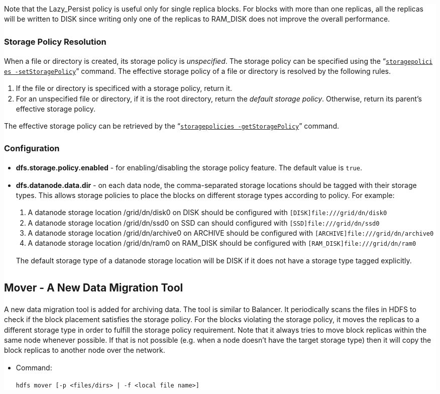 Note that the Lazy_Persist policy is useful only for single replica blocks. For blocks with more than one replicas, all the replicas will be written to DISK since writing only one of the replicas to RAM_DISK does not improve the overall performance.

### Storage Policy Resolution

When a file or directory is created, its storage policy is *unspecified*. The storage policy can be specified using the “[`storagepolicies -setStoragePolicy`](http://hadoop.apache.org/docs/stable/hadoop-project-dist/hadoop-hdfs/ArchivalStorage.html#Set_Storage_Policy)” command. The effective storage policy of a file or directory is resolved by the following rules.

1. If the file or directory is specificed with a storage policy, return it.
2. For an unspecified file or directory, if it is the root directory, return the *default storage policy*. Otherwise, return its parent’s effective storage policy.

The effective storage policy can be retrieved by the “[`storagepolicies -getStoragePolicy`](http://hadoop.apache.org/docs/stable/hadoop-project-dist/hadoop-hdfs/ArchivalStorage.html#Get_Storage_Policy)” command.

### Configuration

- **dfs.storage.policy.enabled** - for enabling/disabling the storage policy feature. The default value is `true`.

- **dfs.datanode.data.dir** - on each data node, the comma-separated storage locations should be tagged with their storage types. This allows storage policies to place the blocks on different storage types according to policy. For example:

  1. A datanode storage location /grid/dn/disk0 on DISK should be configured with `[DISK]file:///grid/dn/disk0`
  2. A datanode storage location /grid/dn/ssd0 on SSD can should configured with `[SSD]file:///grid/dn/ssd0`
  3. A datanode storage location /grid/dn/archive0 on ARCHIVE should be configured with `[ARCHIVE]file:///grid/dn/archive0`
  4. A datanode storage location /grid/dn/ram0 on RAM_DISK should be configured with `[RAM_DISK]file:///grid/dn/ram0`

  The default storage type of a datanode storage location will be DISK if it does not have a storage type tagged explicitly.

## Mover - A New Data Migration Tool

A new data migration tool is added for archiving data. The tool is similar to Balancer. It periodically scans the files in HDFS to check if the block placement satisfies the storage policy. For the blocks violating the storage policy, it moves the replicas to a different storage type in order to fulfill the storage policy requirement. Note that it always tries to move block replicas within the same node whenever possible. If that is not possible (e.g. when a node doesn’t have the target storage type) then it will copy the block replicas to another node over the network.

- Command:

  ```
  hdfs mover [-p <files/dirs> | -f <local file name>]
  ```
